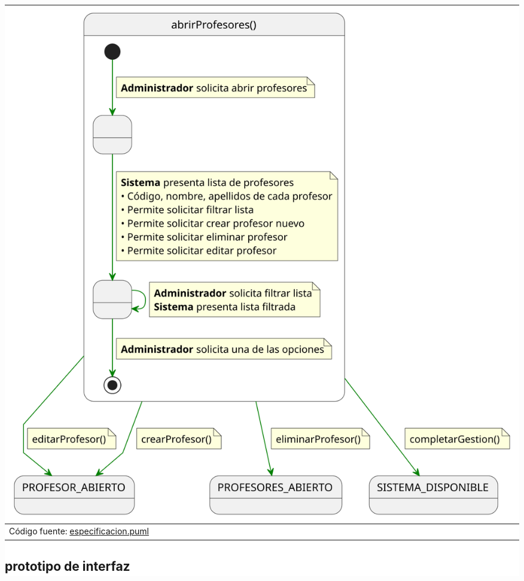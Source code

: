 |![Caso de uso: abrirProfesores()](/images/RUP/00-casos-uso/02-detalle/abrirProfesores/abrirProfesores.svg)|
|-|
|Código fuente: [especificacion.puml](especificacion.puml)|

</div>

## prototipo de interfaz
